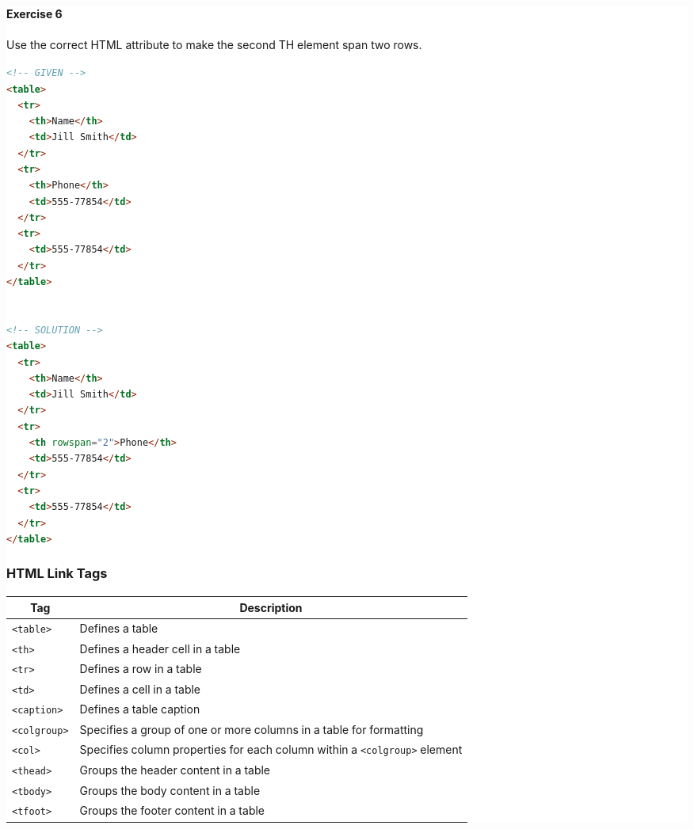 #### Exercise 6

Use the correct HTML attribute to make the second TH element span two rows.

```html
<!-- GIVEN -->
<table>
  <tr>
    <th>Name</th>
    <td>Jill Smith</td>
  </tr>
  <tr>
    <th>Phone</th>
    <td>555-77854</td>
  </tr>
  <tr>
    <td>555-77854</td>
  </tr>
</table>


<!-- SOLUTION -->
<table>
  <tr>
    <th>Name</th>
    <td>Jill Smith</td>
  </tr>
  <tr>
    <th rowspan="2">Phone</th>
    <td>555-77854</td>
  </tr>
  <tr>
    <td>555-77854</td>
  </tr>
</table>
```


### HTML Link Tags

| Tag | Description |
|--|--|
| `<table>` | Defines a table |
| `<th>` | Defines a header cell in a table |
| `<tr>` | Defines a row in a table |
| `<td>` | Defines a cell in a table |
| `<caption>` | Defines a table caption |
| `<colgroup>` | Specifies a group of one or more columns in a table for formatting |
| `<col>` | Specifies column properties for each column within a `<colgroup>` element |
| `<thead>` | Groups the header content in a table |
| `<tbody>` | Groups the body content in a table |
| `<tfoot>` | Groups the footer content in a table |
